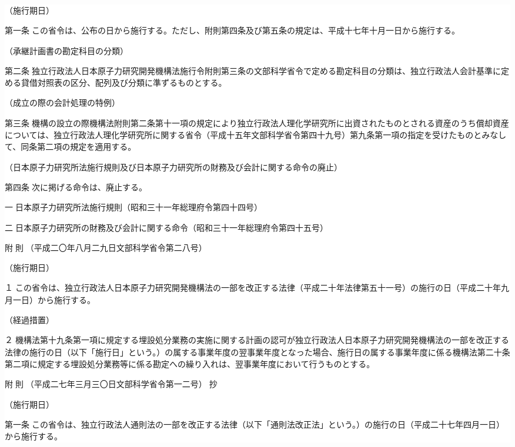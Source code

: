 （施行期日）

第一条 この省令は、公布の日から施行する。ただし、附則第四条及び第五条の規定は、平成十七年十月一日から施行する。

（承継計画書の勘定科目の分類）

第二条 独立行政法人日本原子力研究開発機構法施行令附則第三条の文部科学省令で定める勘定科目の分類は、独立行政法人会計基準に定める貸借対照表の区分、配列及び分類に準ずるものとする。

（成立の際の会計処理の特例）

第三条 機構の設立の際機構法附則第二条第十一項の規定により独立行政法人理化学研究所に出資されたものとされる資産のうち償却資産については、独立行政法人理化学研究所に関する省令（平成十五年文部科学省令第四十九号）第九条第一項の指定を受けたものとみなして、同条第二項の規定を適用する。

（日本原子力研究所法施行規則及び日本原子力研究所の財務及び会計に関する命令の廃止）

第四条 次に掲げる命令は、廃止する。

一 日本原子力研究所法施行規則（昭和三十一年総理府令第四十四号）

二 日本原子力研究所の財務及び会計に関する命令（昭和三十一年総理府令第四十五号）

附 則 （平成二〇年八月二九日文部科学省令第二八号）

（施行期日）

１ この省令は、独立行政法人日本原子力研究開発機構法の一部を改正する法律（平成二十年法律第五十一号）の施行の日（平成二十年九月一日）から施行する。

（経過措置）

２ 機構法第十九条第一項に規定する埋設処分業務の実施に関する計画の認可が独立行政法人日本原子力研究開発機構法の一部を改正する法律の施行の日（以下「施行日」という。）の属する事業年度の翌事業年度となった場合、施行日の属する事業年度に係る機構法第二十条第二項に規定する埋設処分業務等に係る勘定への繰り入れは、翌事業年度において行うものとする。

附 則 （平成二七年三月三〇日文部科学省令第一二号） 抄

（施行期日）

第一条 この省令は、独立行政法人通則法の一部を改正する法律（以下「通則法改正法」という。）の施行の日（平成二十七年四月一日）から施行する。
